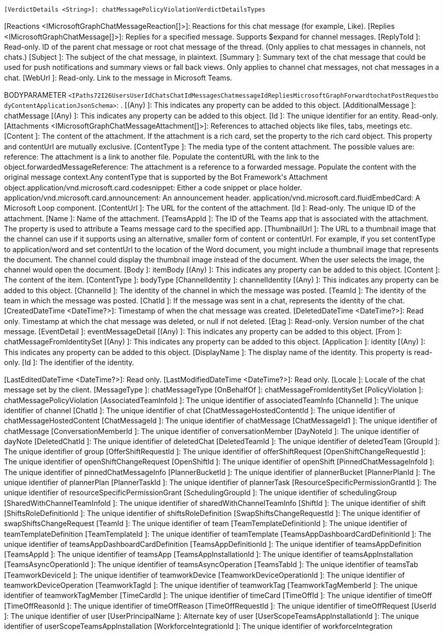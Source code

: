     [VerdictDetails <String>]: chatMessagePolicyViolationVerdictDetailsTypes
  [Reactions <IMicrosoftGraphChatMessageReaction[]>]: Reactions for this chat message (for example, Like).
  [Replies <IMicrosoftGraphChatMessage[]>]: Replies for a specified message.
Supports $expand for channel messages.
  [ReplyToId <String>]: Read-only.
ID of the parent chat message or root chat message of the thread.
(Only applies to chat messages in channels, not chats.)
  [Subject <String>]: The subject of the chat message, in plaintext.
  [Summary <String>]: Summary text of the chat message that could be used for push notifications and summary views or fall back views.
Only applies to channel chat messages, not chat messages in a chat.
  [WebUrl <String>]: Read-only.
Link to the message in Microsoft Teams.

BODYPARAMETER `<IPaths72I26UsersUserIdChatsChatIdMessagesChatmessageIdRepliesMicrosoftGraphForwardtochatPostRequestbodyContentApplicationJsonSchema>`: .
  [(Any) <Object>]: This indicates any property can be added to this object.
  [AdditionalMessage <IMicrosoftGraphChatMessage>]: chatMessage
    [(Any) <Object>]: This indicates any property can be added to this object.
    [Id <String>]: The unique identifier for an entity.
Read-only.
    [Attachments <IMicrosoftGraphChatMessageAttachment[]>]: References to attached objects like files, tabs, meetings etc.
      [Content <String>]: The content of the attachment.
If the attachment is a rich card, set the property to the rich card object.
This property and contentUrl are mutually exclusive.
      [ContentType <String>]: The media type of the content attachment.
The possible values are: reference: The attachment is a link to another file.
Populate the contentURL with the link to the object.forwardedMessageReference: The attachment is a reference to a forwarded message.
Populate the content with the original message context.Any contentType that is supported by the Bot Framework's Attachment object.application/vnd.microsoft.card.codesnippet: Either a code snippet or place holder.
application/vnd.microsoft.card.announcement: An announcement header.
application/vnd.microsoft.card.fluidEmbedCard: A Microsoft Loop component.
      [ContentUrl <String>]: The URL for the content of the attachment.
      [Id <String>]: Read-only.
The unique ID of the attachment.
      [Name <String>]: Name of the attachment.
      [TeamsAppId <String>]: The ID of the Teams app that is associated with the attachment.
The property is used to attribute a Teams message card to the specified app.
      [ThumbnailUrl <String>]: The URL to a thumbnail image that the channel can use if it supports using an alternative, smaller form of content or contentUrl.
For example, if you set contentType to application/word and set contentUrl to the location of the Word document, you might include a thumbnail image that represents the document.
The channel could display the thumbnail image instead of the document.
When the user selects the image, the channel would open the document.
    [Body <IMicrosoftGraphItemBody>]: itemBody
      [(Any) <Object>]: This indicates any property can be added to this object.
      [Content <String>]: The content of the item.
      [ContentType <String>]: bodyType
    [ChannelIdentity <IMicrosoftGraphChannelIdentity>]: channelIdentity
      [(Any) <Object>]: This indicates any property can be added to this object.
      [ChannelId <String>]: The identity of the channel in which the message was posted.
      [TeamId <String>]: The identity of the team in which the message was posted.
    [ChatId <String>]: If the message was sent in a chat, represents the identity of the chat.
    [CreatedDateTime <DateTime?>]: Timestamp of when the chat message was created.
    [DeletedDateTime <DateTime?>]: Read only.
Timestamp at which the chat message was deleted, or null if not deleted.
    [Etag <String>]: Read-only.
Version number of the chat message.
    [EventDetail <IMicrosoftGraphEventMessageDetail>]: eventMessageDetail
      [(Any) <Object>]: This indicates any property can be added to this object.
    [From <IMicrosoftGraphChatMessageFromIdentitySet>]: chatMessageFromIdentitySet
      [(Any) <Object>]: This indicates any property can be added to this object.
      [Application <IMicrosoftGraphIdentity>]: identity
        [(Any) <Object>]: This indicates any property can be added to this object.
        [DisplayName <String>]: The display name of the identity.
This property is read-only.
        [Id <String>]: The identifier of the identity.

  [Importance <String>]: chatMessageImportance
  [LastEditedDateTime <DateTime?>]: Read only.
  [LastModifiedDateTime <DateTime?>]: Read only.
  [Locale <String>]: Locale of the chat message set by the client.
  [MessageType <String>]: chatMessageType
  [OnBehalfOf <IMicrosoftGraphChatMessageFromIdentitySet>]: chatMessageFromIdentitySet
  [PolicyViolation <IMicrosoftGraphChatMessagePolicyViolation>]: chatMessagePolicyViolation
  [AssociatedTeamInfoId <String>]: The unique identifier of associatedTeamInfo
  [ChannelId <String>]: The unique identifier of channel
  [ChatId <String>]: The unique identifier of chat
  [ChatMessageHostedContentId <String>]: The unique identifier of chatMessageHostedContent
  [ChatMessageId <String>]: The unique identifier of chatMessage
  [ChatMessageId1 <String>]: The unique identifier of chatMessage
  [ConversationMemberId <String>]: The unique identifier of conversationMember
  [DayNoteId <String>]: The unique identifier of dayNote
  [DeletedChatId <String>]: The unique identifier of deletedChat
  [DeletedTeamId <String>]: The unique identifier of deletedTeam
  [GroupId <String>]: The unique identifier of group
  [OfferShiftRequestId <String>]: The unique identifier of offerShiftRequest
  [OpenShiftChangeRequestId <String>]: The unique identifier of openShiftChangeRequest
  [OpenShiftId <String>]: The unique identifier of openShift
  [PinnedChatMessageInfoId <String>]: The unique identifier of pinnedChatMessageInfo
  [PlannerBucketId <String>]: The unique identifier of plannerBucket
  [PlannerPlanId <String>]: The unique identifier of plannerPlan
  [PlannerTaskId <String>]: The unique identifier of plannerTask
  [ResourceSpecificPermissionGrantId <String>]: The unique identifier of resourceSpecificPermissionGrant
  [SchedulingGroupId <String>]: The unique identifier of schedulingGroup
  [SharedWithChannelTeamInfoId <String>]: The unique identifier of sharedWithChannelTeamInfo
  [ShiftId <String>]: The unique identifier of shift
  [ShiftsRoleDefinitionId <String>]: The unique identifier of shiftsRoleDefinition
  [SwapShiftsChangeRequestId <String>]: The unique identifier of swapShiftsChangeRequest
  [TeamId <String>]: The unique identifier of team
  [TeamTemplateDefinitionId <String>]: The unique identifier of teamTemplateDefinition
  [TeamTemplateId <String>]: The unique identifier of teamTemplate
  [TeamsAppDashboardCardDefinitionId <String>]: The unique identifier of teamsAppDashboardCardDefinition
  [TeamsAppDefinitionId <String>]: The unique identifier of teamsAppDefinition
  [TeamsAppId <String>]: The unique identifier of teamsApp
  [TeamsAppInstallationId <String>]: The unique identifier of teamsAppInstallation
  [TeamsAsyncOperationId <String>]: The unique identifier of teamsAsyncOperation
  [TeamsTabId <String>]: The unique identifier of teamsTab
  [TeamworkDeviceId <String>]: The unique identifier of teamworkDevice
  [TeamworkDeviceOperationId <String>]: The unique identifier of teamworkDeviceOperation
  [TeamworkTagId <String>]: The unique identifier of teamworkTag
  [TeamworkTagMemberId <String>]: The unique identifier of teamworkTagMember
  [TimeCardId <String>]: The unique identifier of timeCard
  [TimeOffId <String>]: The unique identifier of timeOff
  [TimeOffReasonId <String>]: The unique identifier of timeOffReason
  [TimeOffRequestId <String>]: The unique identifier of timeOffRequest
  [UserId <String>]: The unique identifier of user
  [UserPrincipalName <String>]: Alternate key of user
  [UserScopeTeamsAppInstallationId <String>]: The unique identifier of userScopeTeamsAppInstallation
  [WorkforceIntegrationId <String>]: The unique identifier of workforceIntegration